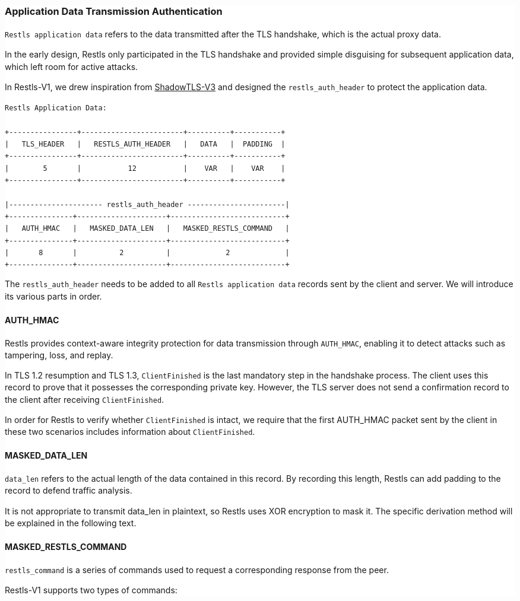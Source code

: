 ### Application Data Transmission Authentication

`Restls application data` refers to the data transmitted after the TLS handshake, which is the actual proxy data.

In the early design, Restls only participated in the TLS handshake and provided simple disguising for subsequent application data, which left room for active attacks.

In Restls-V1, we drew inspiration from [ShadowTLS-V3](https://github.com/ihciah/shadow-tls/blob/master/docs/protocol-v3-en.md) and designed the `restls_auth_header` to protect the application data.

```
Restls Application Data:

+----------------+------------------------+----------+-----------+
|   TLS_HEADER   |   RESTLS_AUTH_HEADER   |   DATA   |  PADDING  |
+----------------+------------------------+----------+-----------+
|        5       |           12           |    VAR   |    VAR    |
+----------------+------------------------+----------+-----------+

|---------------------- restls_auth_header -----------------------|
+---------------+---------------------+---------------------------+
|   AUTH_HMAC   |   MASKED_DATA_LEN   |   MASKED_RESTLS_COMMAND   |
+---------------+---------------------+---------------------------+
|       8       |          2          |             2             |
+---------------+---------------------+---------------------------+
```

The `restls_auth_header` needs to be added to all `Restls application data` records sent by the client and server. We will introduce its various parts in order.

#### AUTH_HMAC

Restls provides context-aware integrity protection for data transmission through `AUTH_HMAC`, enabling it to detect attacks such as tampering, loss, and replay.

In TLS 1.2 resumption and TLS 1.3, `ClientFinished` is the last mandatory step in the handshake process. The client uses this record to prove that it possesses the corresponding private key. However, the TLS server does not send a confirmation record to the client after receiving `ClientFinished`. 

In order for Restls to verify whether `ClientFinished` is intact, we require that the first AUTH_HMAC packet sent by the client in these two scenarios includes information about `ClientFinished`.

#### MASKED_DATA_LEN

`data_len` refers to the actual length of the data contained in this record. By recording this length, Restls can add padding to the record to defend traffic analysis.

It is not appropriate to transmit data_len in plaintext, so Restls uses XOR encryption to mask it. The specific derivation method will be explained in the following text.

#### MASKED_RESTLS_COMMAND

`restls_command` is a series of commands used to request a corresponding response from the peer.

Restls-V1 supports two types of commands:
